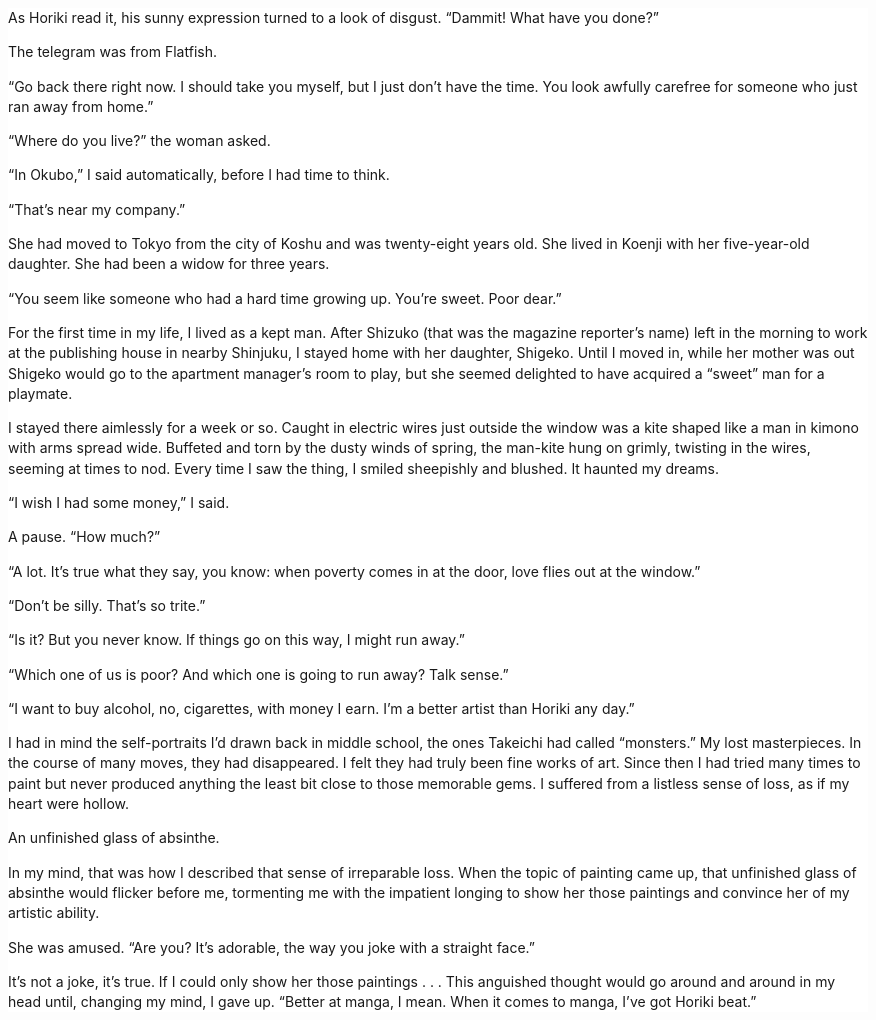 As Horiki read it, his sunny expression turned to a look of disgust. “Dammit! What have you done?”

The telegram was from Flatfish.

“Go back there right now. I should take you myself, but I just don’t have the time. You look awfully carefree for someone who just ran away from home.”

“Where do you live?” the woman asked.

“In Okubo,” I said automatically, before I had time to think.

“That’s near my company.”

She had moved to Tokyo from the city of Koshu and was twenty-eight years old. She lived in Koenji with her five-year-old daughter. She had been a widow for three years.

“You seem like someone who had a hard time growing up. You’re sweet. Poor dear.”

For the first time in my life, I lived as a kept man. After Shizuko (that was the magazine reporter’s name) left in the morning to work at the publishing house in nearby Shinjuku, I stayed home with her daughter, Shigeko. Until I moved in, while her mother was out Shigeko would go to the apartment manager’s room to play, but she seemed delighted to have acquired a “sweet” man for a playmate.

I stayed there aimlessly for a week or so. Caught in electric wires just outside the window was a kite shaped like a man in kimono with arms spread wide. Buffeted and torn by the dusty winds of spring, the man-kite hung on grimly, twisting in the wires, seeming at times to nod. Every time I saw the thing, I smiled sheepishly and blushed. It haunted my dreams.

“I wish I had some money,” I said.

A pause. “How much?”

“A lot. It’s true what they say, you know: when poverty comes in at the door, love flies out at the window.”

“Don’t be silly. That’s so trite.”

“Is it? But you never know. If things go on this way, I might run away.”

“Which one of us is poor? And which one is going to run away? Talk sense.”

“I want to buy alcohol, no, cigarettes, with money I earn. I’m a better artist than Horiki any day.”

I had in mind the self-portraits I’d drawn back in middle school, the ones Takeichi had called “monsters.” My lost masterpieces. In the course of many moves, they had disappeared. I felt they had truly been fine works of art. Since then I had tried many times to paint but never produced anything the least bit close to those memorable gems. I suffered from a listless sense of loss, as if my heart were hollow.

An unfinished glass of absinthe.

In my mind, that was how I described that sense of irreparable loss. When the topic of painting came up, that unfinished glass of absinthe would flicker before me, tormenting me with the impatient longing to show her those paintings and convince her of my artistic ability.

She was amused. “Are you? It’s adorable, the way you joke with a straight face.”

It’s not a joke, it’s true. If I could only show her those paintings . . . This anguished thought would go around and around in my head until, changing my mind, I gave up. “Better at manga, I mean. When it comes to manga, I’ve got Horiki beat.”

